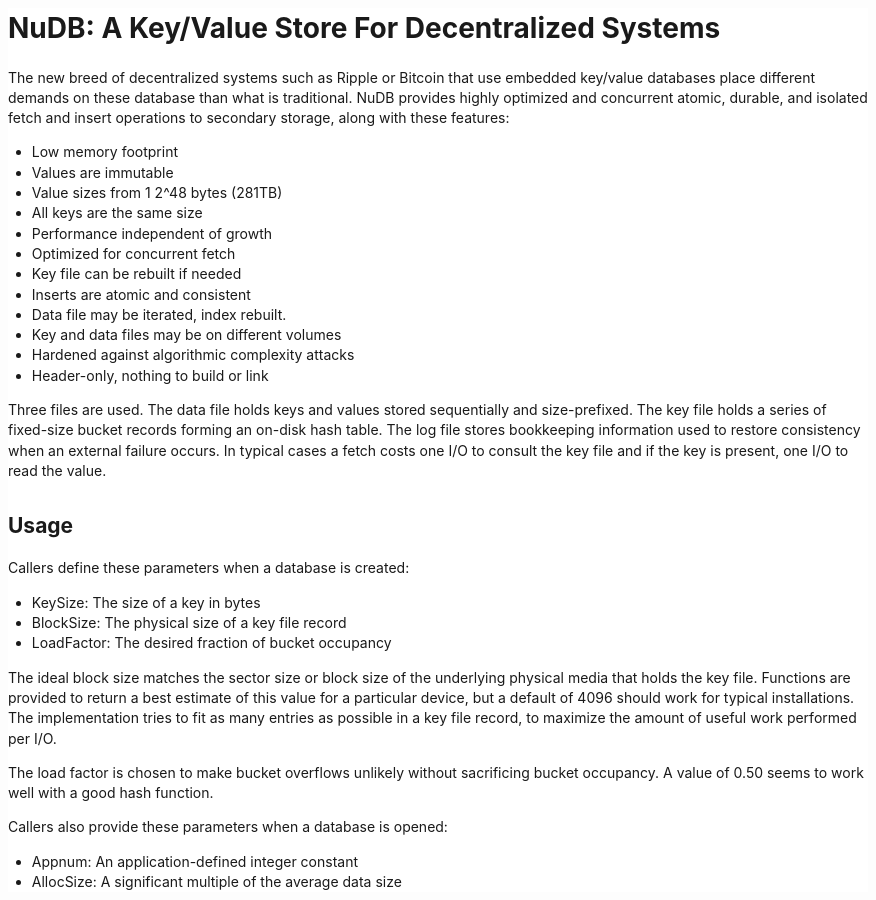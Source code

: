 # NuDB: A Key/Value Store For Decentralized Systems

The new breed of decentralized systems such as Ripple or Bitcoin
that use embedded key/value databases place different demands on
these database than what is traditional. NuDB provides highly
optimized and concurrent atomic, durable, and isolated fetch and
insert operations to secondary storage, along with these features:

* Low memory footprint
* Values are immutable
* Value sizes from 1 2^48 bytes (281TB)
* All keys are the same size
* Performance independent of growth
* Optimized for concurrent fetch
* Key file can be rebuilt if needed
* Inserts are atomic and consistent
* Data file may be iterated, index rebuilt.
* Key and data files may be on different volumes
* Hardened against algorithmic complexity attacks
* Header-only, nothing to build or link

Three files are used. The data file holds keys and values stored
sequentially and size-prefixed. The key file holds a series of
fixed-size bucket records forming an on-disk hash table. The log file
stores bookkeeping information used to restore consistency when an
external failure occurs. In typical cases a fetch costs one I/O to
consult the key file and if the key is present, one I/O to read the
value.

## Usage

Callers define these parameters when a database is created:

* KeySize: The size of a key in bytes
* BlockSize: The physical size of a key file record
* LoadFactor: The desired fraction of bucket occupancy

The ideal block size matches the sector size or block size of the
underlying physical media that holds the key file. Functions are
provided to return a best estimate of this value for a particular
device, but a default of 4096 should work for typical installations.
The implementation tries to fit as many entries as possible in a key
file record, to maximize the amount of useful work performed per I/O.

The load factor is chosen to make bucket overflows unlikely without
sacrificing bucket occupancy. A value of 0.50 seems to work well with
a good hash function.

Callers also provide these parameters when a database is opened:

* Appnum: An application-defined integer constant
* AllocSize: A significant multiple of the average data size
